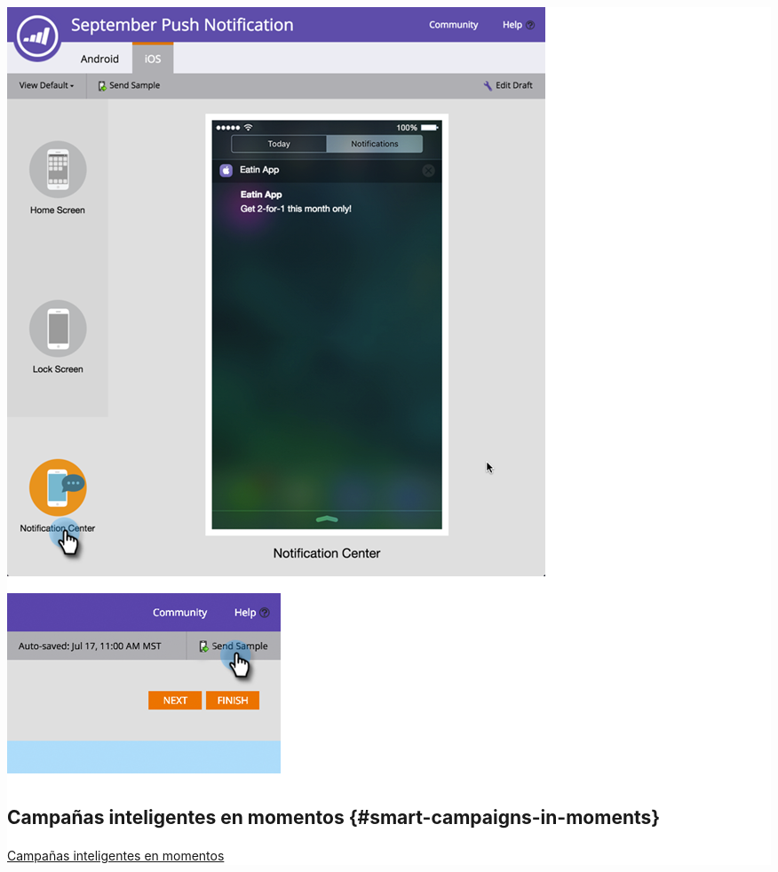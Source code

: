 ![](assets/image2015-10-1-13-3a45-3a25.png)

![](assets/image2015-10-1-13-3a46-3a20.png)

## Campañas inteligentes en momentos {#smart-campaigns-in-moments}

[Campañas inteligentes en momentos](../../product-docs/core-marketo-concepts/mobile-apps/marketo-moments/understanding-moments/understanding-smart-campaign-cards.md)

